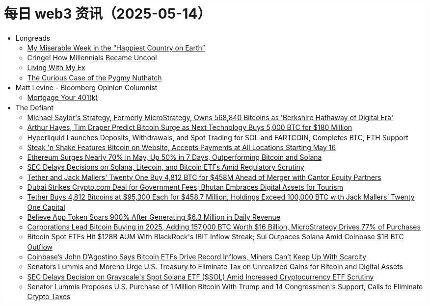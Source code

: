 # 每日 web3 资讯（2025-05-14）

- Longreads
  - [My Miserable Week in the “Happiest Country on Earth”](https://longreads.com/2025/05/13/happiness-finland-saunas/)
  - [Cringe! How Millennials Became Uncool](https://longreads.com/2025/05/13/cringe-how-millennials-became-uncool/)
  - [Living With My Ex](https://longreads.com/2025/05/13/living-with-my-ex/)
  - [The Curious Case of the Pygmy Nuthatch](https://longreads.com/2025/05/13/charlies-angels-pygmy-nuthatch/)
- Matt Levine - Bloomberg Opinion Columnist
  - [Mortgage Your 401(k)](https://www.bloomberg.com/opinion/newsletters/2025-05-13/mortgage-your-401-k)
- The Defiant
  - [Michael Saylor's Strategy, Formerly MicroStrategy, Owns 568,840 Bitcoins as 'Berkshire Hathaway of Digital Era'](https://thedefiant.io/news/blockchains/michael-saylor-s-strategy-formerly-microstrategy-owns-568840-bitcoins-berkshire-95516a03)
  - [Arthur Hayes, Tim Draper Predict Bitcoin Surge as Next Technology Buys 5,000 BTC for $180 Million](https://thedefiant.io/news/markets/arthur-hayes-tim-draper-predict-bitcoin-surge-next-technology-buys-5000-btc-180-586bf8cc)
  - [Hyperliquid Launches Deposits, Withdrawals, and Spot Trading for SOL and FARTCOIN, Completes BTC, ETH Support](https://thedefiant.io/news/markets/hyperliquid-launches-deposits-withdrawals-spot-trading-sol-fartcoin-completes-9c856f55)
  - [Steak 'n Shake Features Bitcoin on Website, Accepts Payments at All Locations Starting May 16](https://thedefiant.io/news/blockchains/steak-n-shake-features-bitcoin-on-website-accepts-payments-all-locations-16-cf5e27f1)
  - [Ethereum Surges Nearly 70% in May, Up 50% in 7 Days, Outperforming Bitcoin and Solana](https://thedefiant.io/news/markets/ethereum-surges-nearly-70-up-50-7-days-outperforming-bitcoin-solana-e043ef27)
  - [SEC Delays Decisions on Solana, Litecoin, and Bitcoin ETFs Amid Regulatory Scrutiny](https://thedefiant.io/news/regulation/sec-delays-decisions-on-solana-litecoin-bitcoin-etfs-amid-regulatory-scrutiny-c3834b97)
  - [Tether and Jack Mallers' Twenty One Buy 4,812 BTC for $458M Ahead of Merger with Cantor Equity Partners](https://thedefiant.io/news/cefi/tether-jack-mallers-twenty-one-buy-4812-btc-458m-ahead-merger-cantor-equity-e94a6ce9)
  - [Dubai Strikes Crypto.com Deal for Government Fees; Bhutan Embraces Digital Assets for Tourism](https://thedefiant.io/news/tradfi-and-fintech/dubai-strikes-crypto-com-deal-government-fees-bhutan-embraces-digital-assets-5545ad5c)
  - [Tether Buys 4,812 Bitcoins at $95,300 Each for $458.7 Million, Holdings Exceed 100,000 BTC with Jack Mallers’ Twenty One Capital](https://thedefiant.io/news/markets/tether-buys-4812-bitcoins-95300-458-7-million-holdings-exceed-100000-btc-jack-5816cd7a)
  - [Believe App Token Soars 900% After Generating $6.3 Million in Daily Revenue](https://thedefiant.io/news/defi/believe-app-token-soars-900-after-generating-usd6-3-million-in-daily-revenue)
  - [Corporations Lead Bitcoin Buying in 2025, Adding 157,000 BTC Worth $16 Billion, MicroStrategy Drives 77% of Purchases](https://thedefiant.io/news/markets/corporations-lead-bitcoin-buying-2025-adding-157000-btc-worth-16-billion-drives-a3cc7cb5)
  - [Bitcoin Spot ETFs Hit $128B AUM With BlackRock's IBIT Inflow Streak; Sui Outpaces Solana Amid Coinbase $1B BTC Outflow](https://thedefiant.io/news/markets/bitcoin-spot-etfs-hit-128b-aum-blackrock-s-ibit-inflow-streak-sui-outpaces-amid-9d674476)
  - [Coinbase’s John D’Agostino Says Bitcoin ETFs Drive Record Inflows, Miners Can’t Keep Up With Scarcity](https://thedefiant.io/news/markets/coinbases-john-dagostino-says-bitcoin-etfs-drive-record-inflows-miners-cant-keep-b3bc8778)
  - [Senators Lummis and Moreno Urge U.S. Treasury to Eliminate Tax on Unrealized Gains for Bitcoin and Digital Assets](https://thedefiant.io/news/regulation/senators-lummis-moreno-urge-u-s-treasury-to-eliminate-tax-on-unrealized-gains-15ab08da)
  - [SEC Delays Decision on Grayscale's Spot Solana ETF ($SOL) Amid Increased Cryptocurrency ETF Scrutiny](https://thedefiant.io/news/regulation/sec-delays-decision-on-grayscale-s-spot-solana-etf-sol-amid-increased-etf-92121c5d)
  - [Senator Lummis Proposes U.S. Purchase of 1 Million Bitcoin With Trump and 14 Congressmen's Support, Calls to Eliminate Crypto Taxes](https://thedefiant.io/news/regulation/senator-lummis-proposes-u-s-purchase-1-million-bitcoin-trump-14-congressmen-s-to-fe9f00fd)